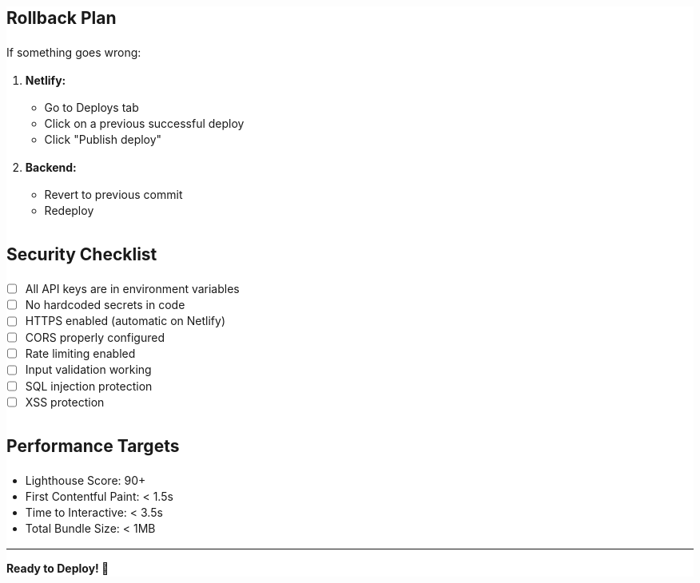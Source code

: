 ## Rollback Plan

If something goes wrong:

1. **Netlify:**
   - Go to Deploys tab
   - Click on a previous successful deploy
   - Click "Publish deploy"

2. **Backend:**
   - Revert to previous commit
   - Redeploy

## Security Checklist

- [ ] All API keys are in environment variables
- [ ] No hardcoded secrets in code
- [ ] HTTPS enabled (automatic on Netlify)
- [ ] CORS properly configured
- [ ] Rate limiting enabled
- [ ] Input validation working
- [ ] SQL injection protection
- [ ] XSS protection

## Performance Targets

- Lighthouse Score: 90+
- First Contentful Paint: < 1.5s
- Time to Interactive: < 3.5s
- Total Bundle Size: < 1MB

---

**Ready to Deploy! 🎉**
